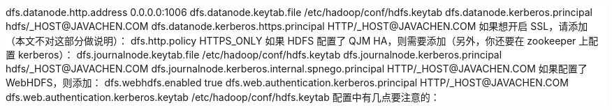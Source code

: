 </property>
<property>
  <name>dfs.datanode.http.address</name>
  <value>0.0.0.0:1006</value>
</property>
<property>
  <name>dfs.datanode.keytab.file</name>
  <value>/etc/hadoop/conf/hdfs.keytab</value>
</property>
<property>
  <name>dfs.datanode.kerberos.principal</name>
  <value>hdfs/_HOST@JAVACHEN.COM</value>
</property>
<property>
  <name>dfs.datanode.kerberos.https.principal</name>
  <value>HTTP/_HOST@JAVACHEN.COM</value>
</property>
如果想开启 SSL，请添加（本文不对这部分做说明）：

<property>
  <name>dfs.http.policy</name>
  <value>HTTPS_ONLY</value>
</property>
如果 HDFS 配置了 QJM HA，则需要添加（另外，你还要在 zookeeper 上配置 kerberos）：

<property>
  <name>dfs.journalnode.keytab.file</name>
  <value>/etc/hadoop/conf/hdfs.keytab</value>
</property>
<property>
  <name>dfs.journalnode.kerberos.principal</name>
  <value>hdfs/_HOST@JAVACHEN.COM</value>
</property>
<property>
  <name>dfs.journalnode.kerberos.internal.spnego.principal</name>
  <value>HTTP/_HOST@JAVACHEN.COM</value>
</property>
如果配置了 WebHDFS，则添加：

<property>
  <name>dfs.webhdfs.enabled</name>
  <value>true</value>
</property>
 
<property>
  <name>dfs.web.authentication.kerberos.principal</name>
  <value>HTTP/_HOST@JAVACHEN.COM</value>
</property>
 
<property>
  <name>dfs.web.authentication.kerberos.keytab</name>
  <value>/etc/hadoop/conf/hdfs.keytab</value>
</property>
配置中有几点要注意的：
